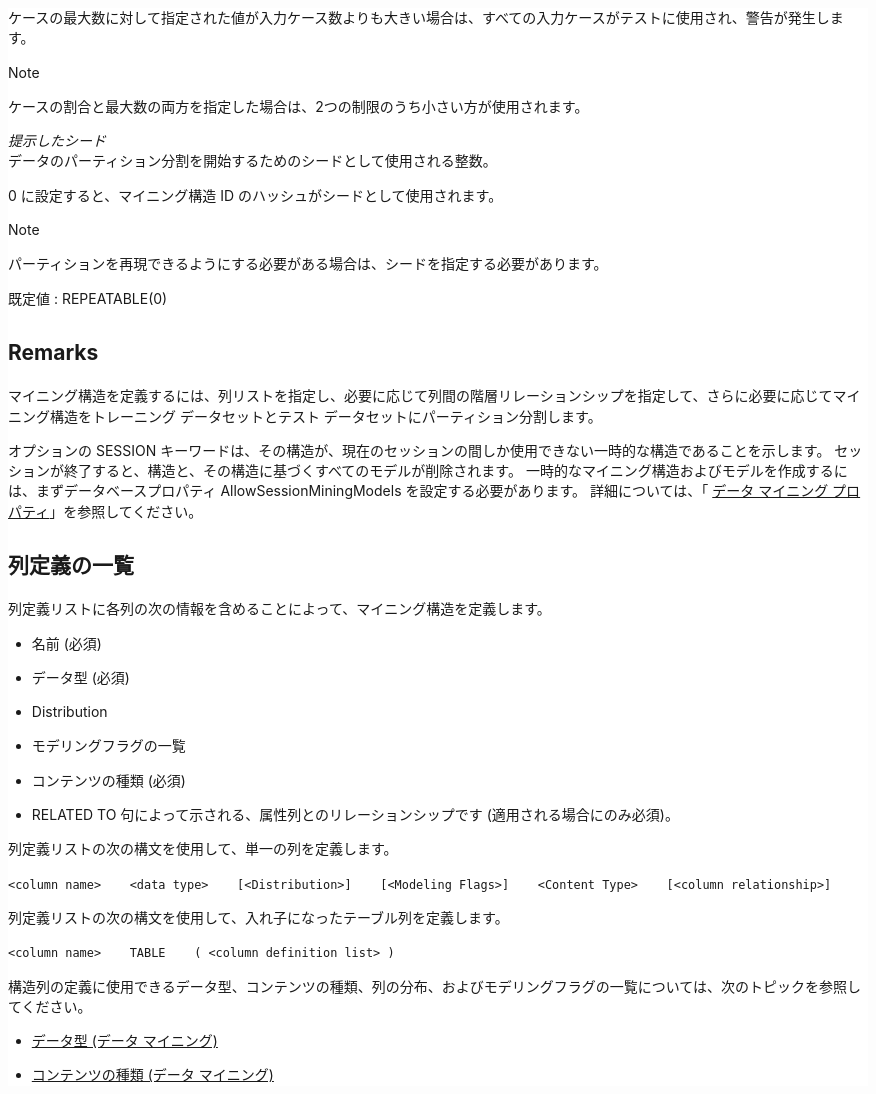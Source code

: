  ケースの最大数に対して指定された値が入力ケース数よりも大きい場合は、すべての入力ケースがテストに使用され、警告が発生します。  
  
> [!NOTE]  
>  ケースの割合と最大数の両方を指定した場合は、2つの制限のうち小さい方が使用されます。  
  
 *提示したシード*  
 データのパーティション分割を開始するためのシードとして使用される整数。  
  
 0 に設定すると、マイニング構造 ID のハッシュがシードとして使用されます。  
  
> [!NOTE]  
>  パーティションを再現できるようにする必要がある場合は、シードを指定する必要があります。  
  
 既定値 : REPEATABLE(0)  
  
## <a name="remarks"></a>Remarks  
 マイニング構造を定義するには、列リストを指定し、必要に応じて列間の階層リレーションシップを指定して、さらに必要に応じてマイニング構造をトレーニング データセットとテスト データセットにパーティション分割します。  
  
 オプションの SESSION キーワードは、その構造が、現在のセッションの間しか使用できない一時的な構造であることを示します。 セッションが終了すると、構造と、その構造に基づくすべてのモデルが削除されます。 一時的なマイニング構造およびモデルを作成するには、まずデータベースプロパティ AllowSessionMiningModels を設定する必要があります。 詳細については、「 [データ マイニング プロパティ](https://docs.microsoft.com/analysis-services/server-properties/data-mining-properties)」を参照してください。  
  
## <a name="column-definition-list"></a>列定義の一覧  
 列定義リストに各列の次の情報を含めることによって、マイニング構造を定義します。  
  
-   名前 (必須)  
  
-   データ型 (必須)  
  
-   Distribution  
  
-   モデリングフラグの一覧  
  
-   コンテンツの種類 (必須)  
  
-   RELATED TO 句によって示される、属性列とのリレーションシップです (適用される場合にのみ必須)。  
  
 列定義リストの次の構文を使用して、単一の列を定義します。  
  
```  
<column name>    <data type>    [<Distribution>]    [<Modeling Flags>]    <Content Type>    [<column relationship>]  
```  
  
 列定義リストの次の構文を使用して、入れ子になったテーブル列を定義します。  
  
```  
<column name>    TABLE    ( <column definition list> )  
```  
  
 構造列の定義に使用できるデータ型、コンテンツの種類、列の分布、およびモデリングフラグの一覧については、次のトピックを参照してください。  
  
-   [データ型 (データ マイニング)](https://docs.microsoft.com/analysis-services/data-mining/data-types-data-mining)  
  
-   [コンテンツの種類 (データ マイニング)](https://docs.microsoft.com/analysis-services/data-mining/content-types-data-mining)  
  